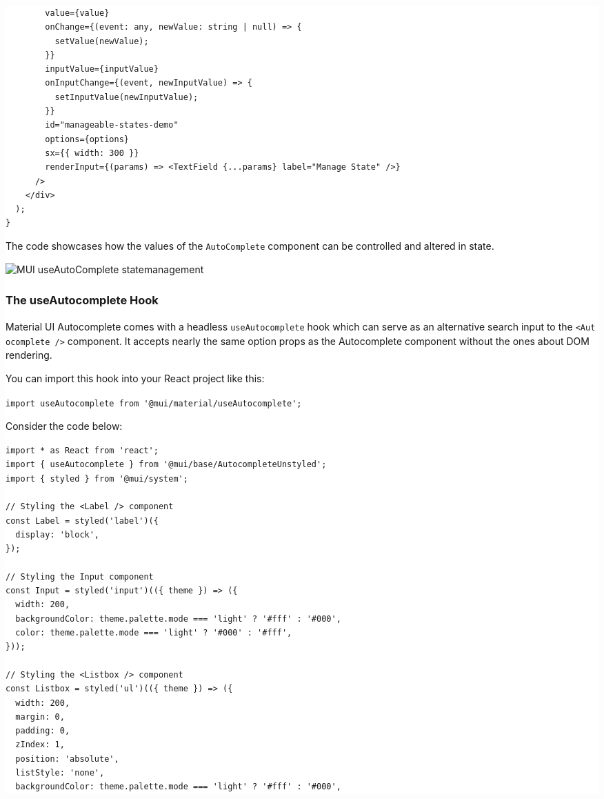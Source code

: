 ```tsx
        value={value}
        onChange={(event: any, newValue: string | null) => {
          setValue(newValue);
        }}
        inputValue={inputValue}
        onInputChange={(event, newInputValue) => {
          setInputValue(newInputValue);
        }}
        id="manageable-states-demo"
        options={options}
        sx={{ width: 300 }}
        renderInput={(params) => <TextField {...params} label="Manage State" />}
      />
    </div>
  );
}
```

The code showcases how the values of the `AutoComplete` component can be controlled and altered in state.

<div className="centered-image"  >
   <img style={{alignSelf:"center"}}  src="https://refine.ams3.cdn.digitaloceanspaces.com/blog/2022-10-19-mui-autocomplete/state-management.gif"  alt="MUI useAutoComplete statemanagement" />
</div>



### The useAutocomplete Hook
Material UI Autocomplete comes with a headless `useAutocomplete` hook which can serve as an alternative search input to the `<Autocomplete />` component. It accepts nearly the same option props as the Autocomplete component without the ones about DOM rendering.

You can import this hook into your React project like this:

```tsx
import useAutocomplete from '@mui/material/useAutocomplete';
```

Consider the code below:

```tsx
import * as React from 'react';
import { useAutocomplete } from '@mui/base/AutocompleteUnstyled';
import { styled } from '@mui/system';

// Styling the <Label /> component
const Label = styled('label')({
  display: 'block',
});

// Styling the Input component
const Input = styled('input')(({ theme }) => ({
  width: 200,
  backgroundColor: theme.palette.mode === 'light' ? '#fff' : '#000',
  color: theme.palette.mode === 'light' ? '#000' : '#fff',
}));

// Styling the <Listbox /> component
const Listbox = styled('ul')(({ theme }) => ({
  width: 200,
  margin: 0,
  padding: 0,
  zIndex: 1,
  position: 'absolute',
  listStyle: 'none',
  backgroundColor: theme.palette.mode === 'light' ? '#fff' : '#000',
```